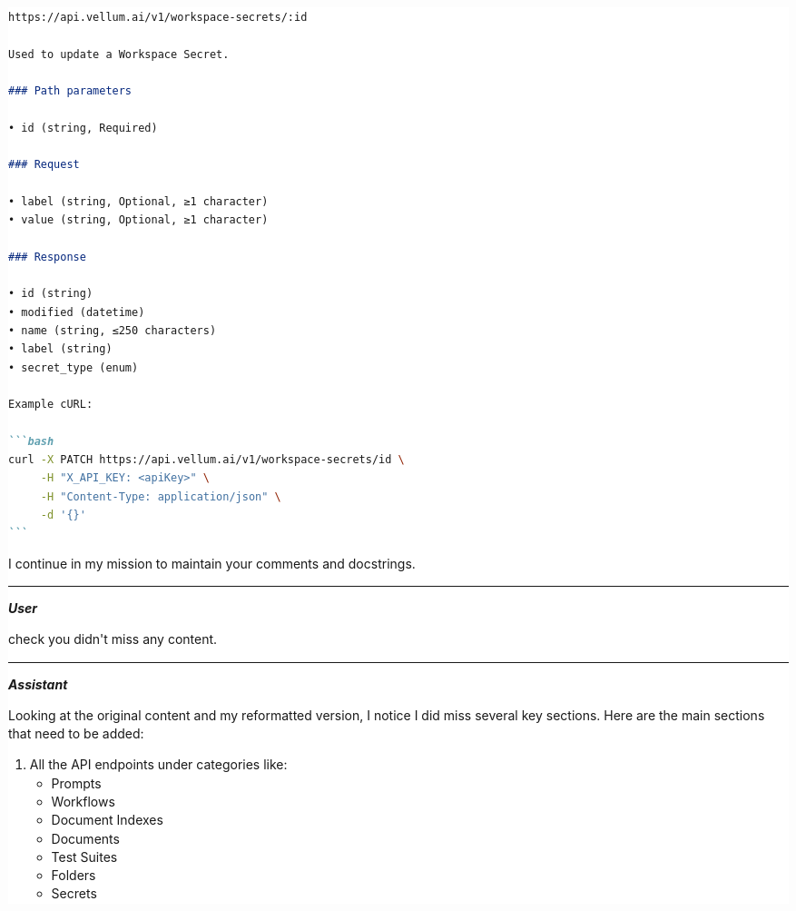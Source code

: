 ````markdown
https://api.vellum.ai/v1/workspace-secrets/:id

Used to update a Workspace Secret.

### Path parameters

• id (string, Required)

### Request

• label (string, Optional, ≥1 character)  
• value (string, Optional, ≥1 character)

### Response

• id (string)  
• modified (datetime)  
• name (string, ≤250 characters)  
• label (string)  
• secret_type (enum)

Example cURL:

```bash
curl -X PATCH https://api.vellum.ai/v1/workspace-secrets/id \
     -H "X_API_KEY: <apiKey>" \
     -H "Content-Type: application/json" \
     -d '{}'
```
````

I continue in my mission to maintain your comments and docstrings.

---

_**User**_

check you didn't miss any content.

---

_**Assistant**_

Looking at the original content and my reformatted version, I notice I did miss several key sections. Here are the main sections that need to be added:

1. All the API endpoints under categories like:
   - Prompts
   - Workflows
   - Document Indexes
   - Documents
   - Test Suites
   - Folders
   - Secrets
